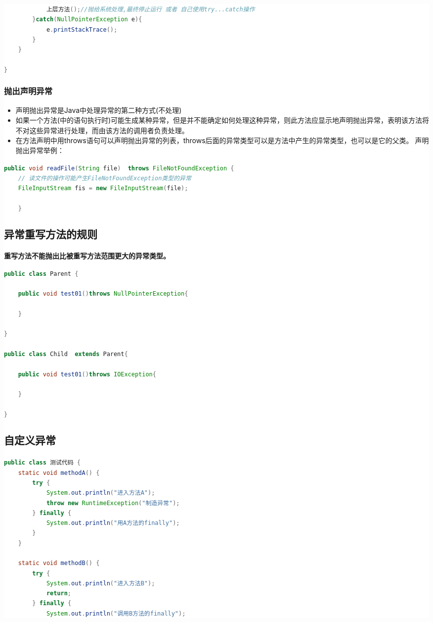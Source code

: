 ```java
            上层方法();//抛给系统处理,最终停止运行 或者 自己使用try...catch操作
        }catch(NullPointerException e){
            e.printStackTrace();
        }
    }

}
```

### 抛出声明异常

- 声明抛出异常是Java中处理异常的第二种方式(不处理)
- 如果一个方法(中的语句执行时)可能生成某种异常，但是并不能确定如何处理这种异常，则此方法应显示地声明抛出异常，表明该方法将不对这些异常进行处理，而由该方法的调用者负责处理。
- 在方法声明中用throws语句可以声明抛出异常的列表，throws后面的异常类型可以是方法中产生的异常类型，也可以是它的父类。
声明抛出异常举例：

```java
public void readFile(String file)  throws FileNotFoundException {
    // 读文件的操作可能产生FileNotFoundException类型的异常
    FileInputStream fis = new FileInputStream(file);

    }
```

## 异常重写方法的规则

**重写方法不能抛出比被重写方法范围更大的异常类型。**

```java
public class Parent {

    public void test01()throws NullPointerException{

    }

}

public class Child  extends Parent{

    public void test01()throws IOException{

    }

}
```

## 自定义异常

```java
public class 测试代码 {
    static void methodA() {
        try {
            System.out.println("进入方法A");
            throw new RuntimeException("制造异常");
        } finally {
            System.out.println("用A方法的finally");
        }
    }

    static void methodB() {
        try {
            System.out.println("进入方法B");
            return;
        } finally {
            System.out.println("调用B方法的finally");
```
